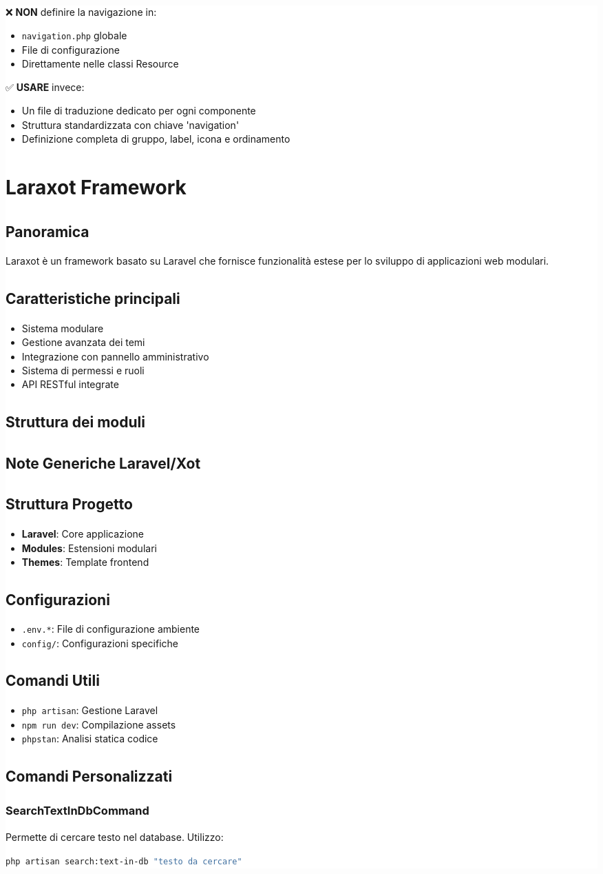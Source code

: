 ❌ **NON** definire la navigazione in:
- `navigation.php` globale
- File di configurazione
- Direttamente nelle classi Resource

✅ **USARE** invece:
- Un file di traduzione dedicato per ogni componente
- Struttura standardizzata con chiave 'navigation'
- Definizione completa di gruppo, label, icona e ordinamento
# Laraxot Framework

## Panoramica
Laraxot è un framework basato su Laravel che fornisce funzionalità estese per lo sviluppo di applicazioni web modulari.

## Caratteristiche principali
- Sistema modulare
- Gestione avanzata dei temi
- Integrazione con pannello amministrativo
- Sistema di permessi e ruoli
- API RESTful integrate

## Struttura dei moduli

## Note Generiche Laravel/Xot

## Struttura Progetto
- **Laravel**: Core applicazione
- **Modules**: Estensioni modulari
- **Themes**: Template frontend

## Configurazioni
- `.env.*`: File di configurazione ambiente
- `config/`: Configurazioni specifiche

## Comandi Utili
- `php artisan`: Gestione Laravel  
- `npm run dev`: Compilazione assets  
- `phpstan`: Analisi statica codice

## Comandi Personalizzati

### SearchTextInDbCommand
Permette di cercare testo nel database.
Utilizzo: 
```bash
php artisan search:text-in-db "testo da cercare"
```

